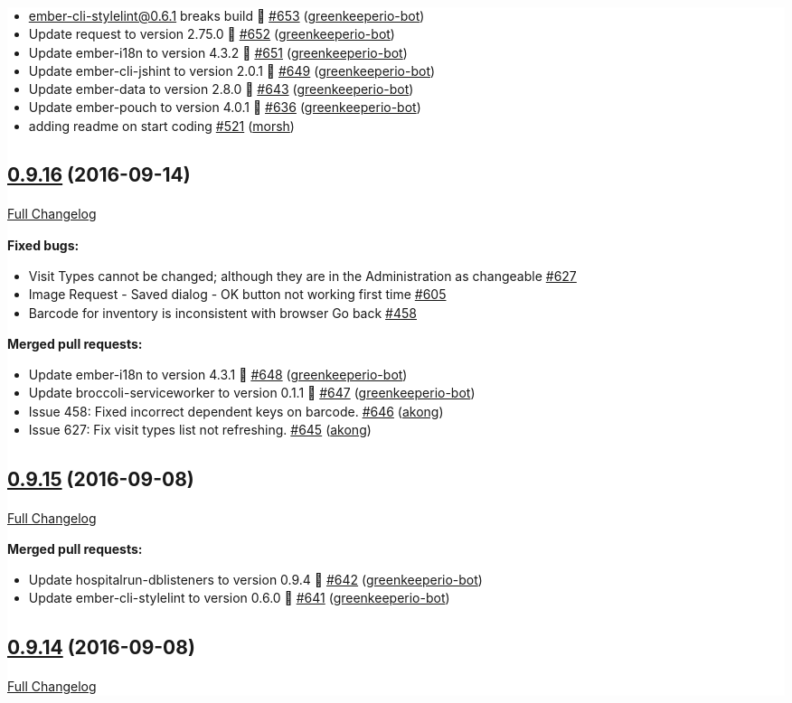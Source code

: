 - ember-cli-stylelint@0.6.1 breaks build 🚨 [\#653](https://github.com/HospitalRun/hospitalrun-frontend/pull/653) ([greenkeeperio-bot](https://github.com/greenkeeperio-bot))
- Update request to version 2.75.0 🚀 [\#652](https://github.com/HospitalRun/hospitalrun-frontend/pull/652) ([greenkeeperio-bot](https://github.com/greenkeeperio-bot))
- Update ember-i18n to version 4.3.2 🚀 [\#651](https://github.com/HospitalRun/hospitalrun-frontend/pull/651) ([greenkeeperio-bot](https://github.com/greenkeeperio-bot))
- Update ember-cli-jshint to version 2.0.1 🚀 [\#649](https://github.com/HospitalRun/hospitalrun-frontend/pull/649) ([greenkeeperio-bot](https://github.com/greenkeeperio-bot))
- Update ember-data to version 2.8.0 🚀 [\#643](https://github.com/HospitalRun/hospitalrun-frontend/pull/643) ([greenkeeperio-bot](https://github.com/greenkeeperio-bot))
- Update ember-pouch to version 4.0.1 🚀 [\#636](https://github.com/HospitalRun/hospitalrun-frontend/pull/636) ([greenkeeperio-bot](https://github.com/greenkeeperio-bot))
- adding readme on start coding [\#521](https://github.com/HospitalRun/hospitalrun-frontend/pull/521) ([morsh](https://github.com/morsh))

## [0.9.16](https://github.com/HospitalRun/hospitalrun-frontend/tree/0.9.16) (2016-09-14)
[Full Changelog](https://github.com/HospitalRun/hospitalrun-frontend/compare/0.9.15...0.9.16)

**Fixed bugs:**

- Visit Types cannot be changed; although they are in the Administration as changeable [\#627](https://github.com/HospitalRun/hospitalrun-frontend/issues/627)
- Image Request - Saved dialog - OK button not working first time [\#605](https://github.com/HospitalRun/hospitalrun-frontend/issues/605)
- Barcode for inventory is inconsistent with browser Go back  [\#458](https://github.com/HospitalRun/hospitalrun-frontend/issues/458)

**Merged pull requests:**

- Update ember-i18n to version 4.3.1 🚀 [\#648](https://github.com/HospitalRun/hospitalrun-frontend/pull/648) ([greenkeeperio-bot](https://github.com/greenkeeperio-bot))
- Update broccoli-serviceworker to version 0.1.1 🚀 [\#647](https://github.com/HospitalRun/hospitalrun-frontend/pull/647) ([greenkeeperio-bot](https://github.com/greenkeeperio-bot))
- Issue 458: Fixed incorrect dependent keys on barcode. [\#646](https://github.com/HospitalRun/hospitalrun-frontend/pull/646) ([akong](https://github.com/akong))
- Issue 627: Fix visit types list not refreshing. [\#645](https://github.com/HospitalRun/hospitalrun-frontend/pull/645) ([akong](https://github.com/akong))

## [0.9.15](https://github.com/HospitalRun/hospitalrun-frontend/tree/0.9.15) (2016-09-08)
[Full Changelog](https://github.com/HospitalRun/hospitalrun-frontend/compare/0.9.14...0.9.15)

**Merged pull requests:**

- Update hospitalrun-dblisteners to version 0.9.4 🚀 [\#642](https://github.com/HospitalRun/hospitalrun-frontend/pull/642) ([greenkeeperio-bot](https://github.com/greenkeeperio-bot))
- Update ember-cli-stylelint to version 0.6.0 🚀 [\#641](https://github.com/HospitalRun/hospitalrun-frontend/pull/641) ([greenkeeperio-bot](https://github.com/greenkeeperio-bot))

## [0.9.14](https://github.com/HospitalRun/hospitalrun-frontend/tree/0.9.14) (2016-09-08)
[Full Changelog](https://github.com/HospitalRun/hospitalrun-frontend/compare/0.9.13...0.9.14)

